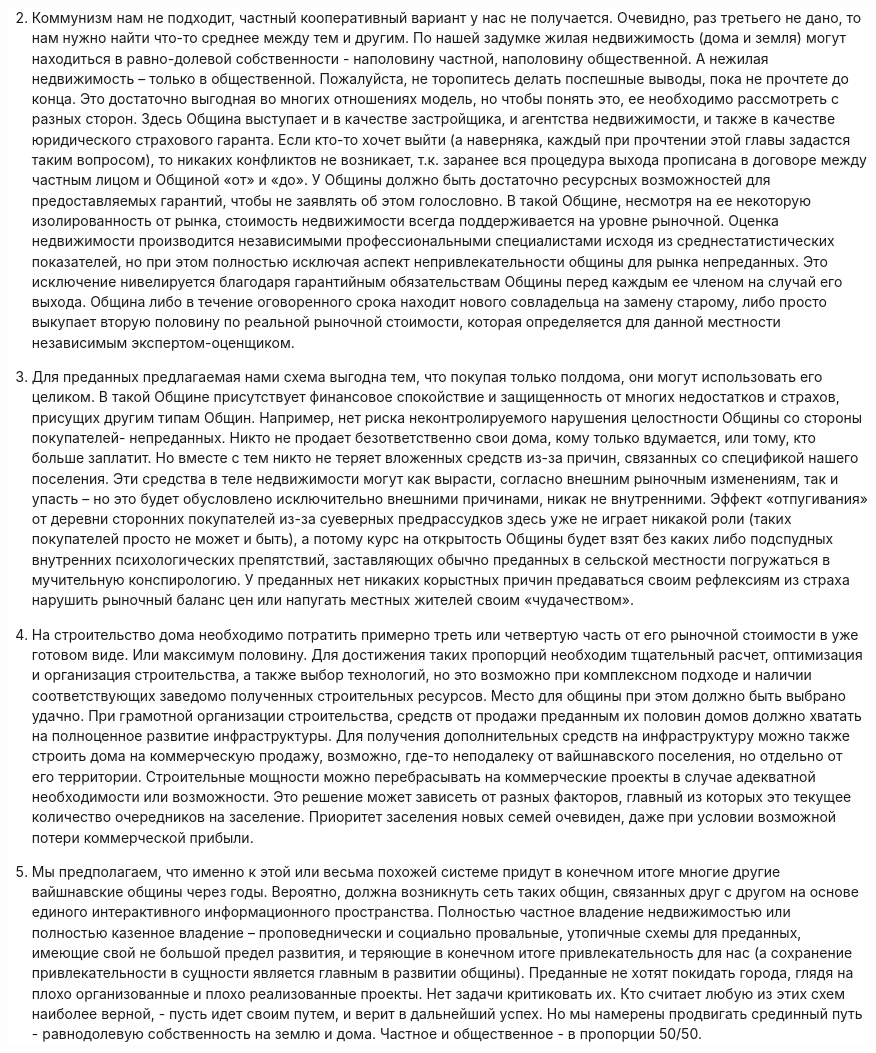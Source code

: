 2. Коммунизм нам не подходит, частный кооперативный вариант у нас не получается. Очевидно, раз третьего не дано, то нам нужно найти что-то среднее между тем и другим. По нашей задумке жилая недвижимость (дома и земля) могут находиться в равно-долевой собственности - наполовину частной, наполовину общественной. А нежилая недвижимость – только в общественной. Пожалуйста, не торопитесь делать поспешные выводы, пока не прочтете до конца. Это достаточно выгодная во многих отношениях модель, но чтобы понять это, ее необходимо рассмотреть с разных сторон. Здесь Община выступает и в качестве застройщика, и агентства недвижимости, и также в качестве юридического страхового гаранта. Если кто-то хочет выйти (а наверняка, каждый при прочтении этой главы задастся таким вопросом), то никаких конфликтов не возникает, т.к. заранее вся процедура выхода прописана в договоре между частным лицом и Общиной «от» и «до». У Общины должно быть достаточно ресурсных возможностей для предоставляемых гарантий, чтобы не заявлять об этом голословно. В такой Общине, несмотря на ее некоторую изолированность от рынка,  стоимость недвижимости всегда поддерживается на уровне рыночной. Оценка недвижимости производится независимыми профессиональными специалистами исходя из среднестатистических показателей, но при этом полностью исключая аспект непривлекательности общины для рынка непреданных. Это исключение нивелируется благодаря гарантийным обязательствам Общины перед каждым ее членом на случай его выхода. Община либо в течение оговоренного срока находит нового совладельца на замену старому, либо просто выкупает вторую половину по реальной рыночной стоимости, которая определяется для данной местности независимым экспертом-оценщиком.

3. Для преданных предлагаемая нами схема выгодна тем, что покупая только полдома, они  могут использовать его целиком.  В такой Общине присутствует финансовое спокойствие и защищенность от многих недостатков и страхов, присущих другим типам Общин. Например, нет риска неконтролируемого нарушения целостности Общины со стороны покупателей- непреданных. Никто не продает безответственно свои дома, кому только вдумается, или тому, кто больше заплатит. Но вместе с тем никто не теряет вложенных средств из-за причин, связанных со спецификой нашего поселения. Эти средства в теле недвижимости могут как вырасти, согласно внешним рыночным изменениям, так и упасть – но это будет обусловлено исключительно внешними причинами, никак не внутренними. Эффект «отпугивания» от деревни сторонних покупателей из-за суеверных предрассудков здесь уже не играет никакой роли (таких покупателей просто не может и быть), а потому курс на открытость Общины будет взят без каких либо подспудных внутренних психологических препятствий, заставляющих обычно преданных в сельской местности погружаться в мучительную конспирологию. У преданных нет никаких корыстных причин предаваться своим рефлексиям из страха нарушить рыночный баланс цен или напугать местных жителей своим «чудачеством».

4. На строительство дома необходимо потратить примерно треть или четвертую часть от его рыночной стоимости в уже готовом виде. Или максимум половину. Для достижения таких пропорций необходим тщательный расчет, оптимизация и организация строительства, а также выбор технологий, но это возможно при комплексном подходе и наличии соответствующих заведомо полученных строительных ресурсов. Место для общины при этом должно быть выбрано удачно. При грамотной организации строительства, средств от продажи преданным их половин домов должно хватать на полноценное развитие инфраструктуры. Для получения дополнительных средств на инфраструктуру можно также строить дома на коммерческую продажу, возможно, где-то неподалеку от вайшнавского поселения, но отдельно от его территории. Строительные мощности можно перебрасывать на коммерческие проекты в случае адекватной необходимости или возможности. Это решение может зависеть от разных факторов, главный из которых это текущее количество очередников на заселение. Приоритет заселения новых семей очевиден, даже при условии возможной потери коммерческой прибыли.

5. Мы предполагаем, что именно к этой или весьма похожей системе придут в конечном итоге многие другие вайшнавские общины через годы. Вероятно, должна возникнуть сеть таких общин, связанных друг с другом на основе единого интерактивного информационного пространства. Полностью частное владение недвижимостью или полностью казенное владение
– проповеднически и социально провальные, утопичные схемы для преданных, имеющие свой не большой предел развития, и теряющие в конечном итоге привлекательность для нас (а сохранение привлекательности в сущности является главным в развитии общины). Преданные не хотят покидать города, глядя на плохо организованные и плохо реализованные проекты. Нет задачи критиковать их. Кто считает любую из этих схем наиболее верной, - пусть идет своим путем, и верит в дальнейший успех. Но мы намерены продвигать срединный путь  - равнодолевую собственность на землю и дома. Частное и общественное - в пропорции 50/50.
